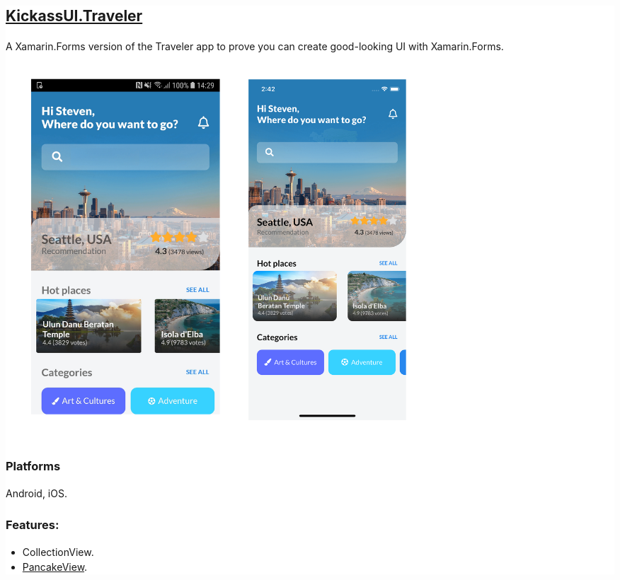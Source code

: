 ## [KickassUI.Traveler](https://github.com/sthewissen/KickassUI.Traveler)

A Xamarin.Forms version of the Traveler app to prove you can create good-looking UI with Xamarin.Forms.

<img src="images/traveler.png" Width="600" />

### Platforms
Android, iOS.

### Features:
- CollectionView.
- [PancakeView](https://github.com/sthewissen/Xamarin.Forms.PancakeView).

